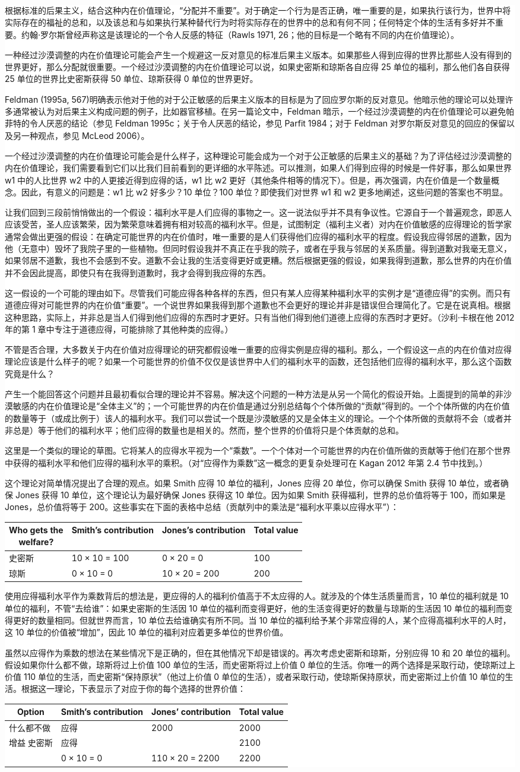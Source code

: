 根据标准的后果主义，结合这种内在价值理论，“分配并不重要”。对于确定一个行为是否正确，唯一重要的是，如果执行该行为，世界中将实际存在的福祉的总和，以及该总和与如果执行某种替代行为时将实际存在的世界中的总和有何不同；任何特定个体的生活有多好并不重要。约翰·罗尔斯曾经声称这是该理论的一个令人反感的特征（Rawls 1971, 26；他的目标是一个略有不同的内在价值理论）。

一种经过沙漠调整的内在价值理论可能会产生一个规避这一反对意见的标准后果主义版本。如果那些人得到应得的世界比那些人没有得到的世界更好，那么分配就很重要。一个经过沙漠调整的内在价值理论可以说，如果史密斯和琼斯各自应得 25 单位的福利，那么他们各自获得 25 单位的世界比史密斯获得 50 单位、琼斯获得 0 单位的世界更好。

Feldman (1995a, 567)明确表示他对于他的对于公正敏感的后果主义版本的目标是为了回应罗尔斯的反对意见。他暗示他的理论可以处理许多通常被认为对后果主义构成问题的例子，比如器官移植。在另一篇论文中，Feldman 暗示，一个经过沙漠调整的内在价值理论可以避免帕菲特的令人厌恶的结论（参见 Feldman 1995c；关于令人厌恶的结论，参见 Parfit 1984；对于 Feldman 对罗尔斯反对意见的回应的保留以及另一种观点，参见 McLeod 2006）。

一个经过沙漠调整的内在价值理论可能会是什么样子，这种理论可能会成为一个对于公正敏感的后果主义的基础？为了评估经过沙漠调整的内在价值理论，我们需要看到它们以比我们目前看到的更详细的水平陈述。可以推测，如果人们得到应得的时候是一件好事，那么如果世界 w1 中的人比世界 w2 中的人更接近得到应得的话，w1 比 w2 更好（其他条件相等的情况下）。但是，再次强调，内在价值是一个数量概念。因此，有意义的问题是：w1 比 w2 好多少？10 单位？100 单位？即使我们对世界 w1 和 w2 更多地阐述，这些问题的答案也不明显。

让我们回到三段前悄悄做出的一个假设：福利水平是人们应得的事物之一。这一说法似乎并不具有争议性。它源自于一个普遍观念，即恶人应该受苦，圣人应该繁荣，因为繁荣意味着拥有相对较高的福利水平。但是，试图制定（福利主义者）对内在价值敏感的应得理论的哲学家通常会做出更强的假设：在确定可能世界的内在价值时，唯一重要的是人们获得他们应得的福利水平的程度。假设我应得邻居的道歉，因为他（无意中）毁坏了我院子里的一些植物。但同时假设我并不真正在乎我的院子，或者在乎我与邻居的关系质量。得到道歉对我毫无意义，如果邻居不道歉，我也不会感到不安。道歉不会让我的生活变得更好或更糟。然后根据更强的假设，如果我得到道歉，那么世界的内在价值并不会因此提高，即使只有在我得到道歉时，我才会得到我应得的东西。

这一假设的一个可能的理由如下。尽管我们可能应得各种各样的东西，但只有某人应得某种福利水平的实例才是“道德应得”的实例。而只有道德应得对可能世界的内在价值“重要”。一个说世界如果我得到那个道歉也不会更好的理论并非是错误但合理简化了。它是在说真相。根据这种思路，实际上，并非总是当人们得到他们应得的东西时才更好。只有当他们得到他们道德上应得的东西时才更好。（沙利·卡根在他 2012 年的第 1 章中专注于道德应得，可能排除了其他种类的应得。）

不管是否合理，大多数关于内在价值对应得理论的研究都假设唯一重要的应得实例是应得的福利。那么，一个假设这一点的内在价值对应得理论应该是什么样子的呢？如果一个可能世界的价值不仅仅是该世界中人们的福利水平的函数，还包括他们应得的福利水平，那么这个函数究竟是什么？

产生一个能回答这个问题并且最初看似合理的理论并不容易。解决这个问题的一种方法是从另一个简化的假设开始。上面提到的简单的非沙漠敏感的内在价值理论是“全体主义”的；一个可能世界的内在价值是通过分别总结每个个体所做的“贡献”得到的。一个个体所做的内在价值的数量等于（或成比例于）该人的福利水平。我们可以尝试一个既是沙漠敏感的又是全体主义的理论。一个个体所做的贡献将不会（或者并非总是）等于他们的福利水平；他们应得的数量也是相关的。然而，整个世界的价值将只是个体贡献的总和。

这里是一个类似的理论的草图。它将某人的应得水平视为一个“乘数”。一个个体对一个可能世界的内在价值所做的贡献等于他们在那个世界中获得的福利水平和他们应得的福利水平的乘积。（对“应得作为乘数”这一概念的更复杂处理可在 Kagan 2012 年第 2.4 节中找到。）

这个理论对简单情况提出了合理的观点。如果 Smith 应得 10 单位的福利，Jones 应得 20 单位，你可以确保 Smith 获得 10 单位，或者确保 Jones 获得 10 单位，这个理论认为最好确保 Jones 获得这 10 单位。因为如果 Smith 获得福利，世界的总价值将等于 100，而如果是 Jones，总价值将等于 200。这些事实在下面的表格中总结（贡献列中的乘法是“福利水平乘以应得水平”）：

| Who gets the<br />welfare? | Smith’s contribution | Jones’s contribution | Total value |
| ------------------------ | ----------------------- | ----------------------- | ------------- |
| 史密斯                 | 10 × 10 = 100        | 0 × 20 = 0           | 100         |
| 琼斯                   | 0 × 10 = 0           | 10 × 20 = 200        | 200         |

使用应得福利水平作为乘数背后的想法是，更应得的人的福利价值高于不太应得的人。就涉及的个体生活质量而言，10 单位的福利就是 10 单位的福利，不管“去给谁”：如果史密斯的生活因 10 单位的福利而变得更好，他的生活变得更好的数量与琼斯的生活因 10 单位的福利而变得更好的数量相同。但就世界而言，10 单位去给谁确实有所不同。当 10 单位的福利给予某个非常应得的人，某个应得高福利水平的人时，这 10 单位的价值被“增加”，因此 10 单位的福利对应着更多单位的世界价值。

虽然以应得作为乘数的想法在某些情况下是正确的，但在其他情况下却是错误的。再次考虑史密斯和琼斯，分别应得 10 和 20 单位的福利。假设如果你什么都不做，琼斯将过上价值 100 单位的生活，而史密斯将过上价值 0 单位的生活。你唯一的两个选择是采取行动，使琼斯过上价值 110 单位的生活，而史密斯“保持原状”（他过上价值 0 单位的生活），或者采取行动，使琼斯保持原状，而史密斯过上价值 10 单位的生活。根据这一理论，下表显示了对应于你的每个选择的世界价值：

| Option      | Smith’s contribution | Jones’ contribution | Total value |
| ------------- | ----------------------- | ---------------------- | ------------- |
| 什么都不做  | 应得                  | 2000                 | 2000        |
| 增益 史密斯 | 应得                  |                      | 2100        |
|             | 0 × 10 = 0           | 110 × 20 = 2200     | 2200        |
